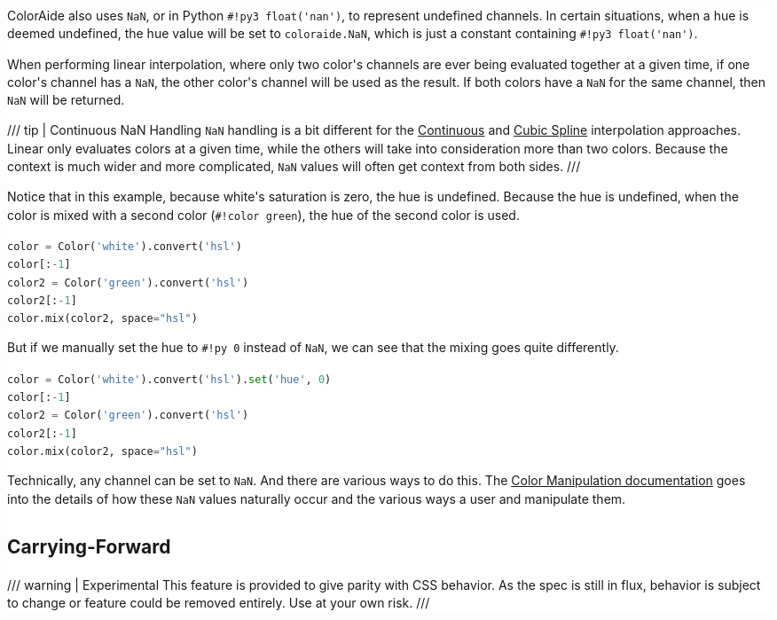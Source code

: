 ColorAide also uses `NaN`, or in Python `#!py3 float('nan')`, to represent undefined channels. In certain situations,
when a hue is deemed undefined, the hue value will be set to `coloraide.NaN`, which is just a constant containing
`#!py3 float('nan')`.

When performing linear interpolation, where only two color's channels are ever being evaluated together at a given time,
if one color's channel has a `NaN`, the other color's channel will be used as the result. If both colors have a `NaN`
for the same channel, then `NaN` will be returned.

/// tip | Continuous NaN Handling
`NaN` handling is a bit different for the [Continuous](#continuous-interpolation) and
[Cubic Spline](#cubic-spline-interpolaton) interpolation approaches. Linear only evaluates colors at a given time, while
the others will take into consideration more than two colors. Because the context is much wider and more complicated,
`NaN` values will often get context from both sides.
///

Notice that in this example, because white's saturation is zero, the hue is undefined. Because the hue is undefined,
when the color is mixed with a second color (`#!color green`), the hue of the second color is used.

```py play
color = Color('white').convert('hsl')
color[:-1]
color2 = Color('green').convert('hsl')
color2[:-1]
color.mix(color2, space="hsl")
```

But if we manually set the hue to `#!py 0` instead of `NaN`, we can see that the mixing goes quite differently.

```py play
color = Color('white').convert('hsl').set('hue', 0)
color[:-1]
color2 = Color('green').convert('hsl')
color2[:-1]
color.mix(color2, space="hsl")
```

Technically, any channel can be set to `NaN`. And there are various ways to do this. The
[Color Manipulation documentation](./manipulation.md#undefined-values) goes into the details of how these `NaN` values
naturally occur and the various ways a user and manipulate them.

## Carrying-Forward

/// warning | Experimental
This feature is provided to give parity with CSS behavior. As the spec is still in flux, behavior is subject to change
or feature could be removed entirely. Use at your own risk.
///
